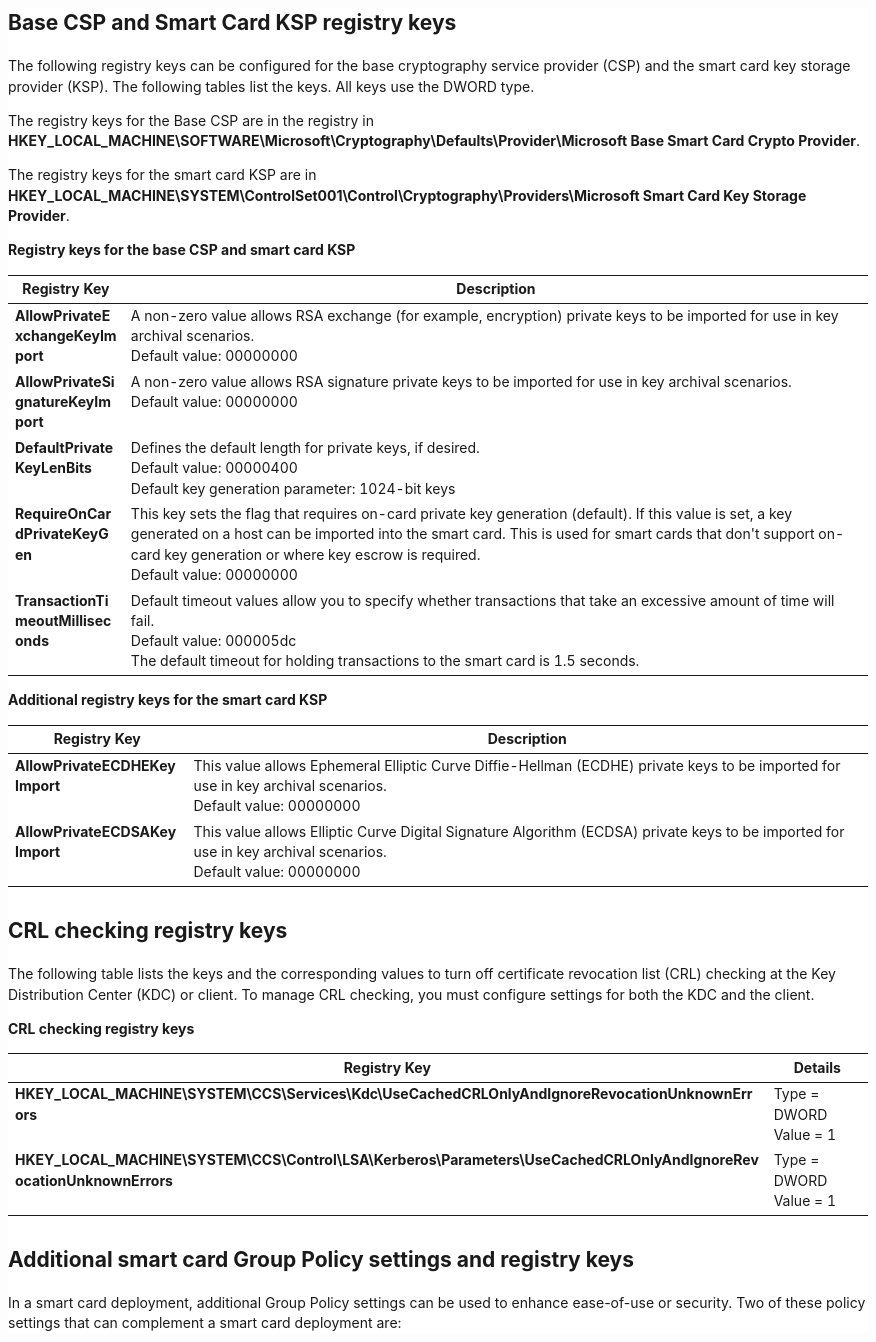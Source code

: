 ## Base CSP and Smart Card KSP registry keys

The following registry keys can be configured for the base cryptography service provider (CSP) and the smart card key storage provider (KSP). The following tables list the keys. All keys use the DWORD type.

The registry keys for the Base CSP are in the registry in **HKEY\_LOCAL\_MACHINE\\SOFTWARE\\Microsoft\\Cryptography\\Defaults\\Provider\\Microsoft Base Smart Card Crypto Provider**.

The registry keys for the smart card KSP are in **HKEY\_LOCAL\_MACHINE\\SYSTEM\\ControlSet001\\Control\\Cryptography\\Providers\\Microsoft Smart Card Key Storage Provider**.

**Registry keys for the base CSP and smart card KSP**

| **Registry Key**                   | **Description**                 |
|------------------------------------|---------------------------------------------------------------------------------|
| **AllowPrivateExchangeKeyImport**  | A non-zero value allows RSA exchange (for example, encryption) private keys to be imported for use in key archival scenarios.<br>Default value: 00000000           |
| **AllowPrivateSignatureKeyImport** | A non-zero value allows RSA signature private keys to be imported for use in key archival scenarios.<br>Default value: 00000000                 |
| **DefaultPrivateKeyLenBits**       | Defines the default length for private keys, if desired.<br>Default value: 00000400<br>Default key generation parameter: 1024-bit keys        |
| **RequireOnCardPrivateKeyGen**     | This key sets the flag that requires on-card private key generation (default). If this value is set, a key generated on a host can be imported into the smart card. This is used for smart cards that don't support on-card key generation or where key escrow is required.<br>Default value: 00000000 |
| **TransactionTimeoutMilliseconds** | Default timeout values allow you to specify whether transactions that take an excessive amount of time will fail.<br>Default value: 000005dc<br>The default timeout for holding transactions to the smart card is 1.5 seconds.           |

**Additional registry keys for the smart card KSP**

| **Registry Key**               | **Description**             |
|--------------------------------|-----------------------------------------------------|
| **AllowPrivateECDHEKeyImport** | This value allows Ephemeral Elliptic Curve Diffie-Hellman (ECDHE) private keys to be imported for use in key archival scenarios.<br>Default value: 00000000    |
| **AllowPrivateECDSAKeyImport** | This value allows Elliptic Curve Digital Signature Algorithm (ECDSA) private keys to be imported for use in key archival scenarios.<br>Default value: 00000000 |

## CRL checking registry keys

The following table lists the keys and the corresponding values to turn off certificate revocation list (CRL) checking at the Key Distribution Center (KDC) or client. To manage CRL checking, you must configure settings for both the KDC and the client.

**CRL checking registry keys**

| **Registry Key**         | **Details**                 |
|------------|-----------------------------|
| **HKEY\_LOCAL\_MACHINE\\SYSTEM\\CCS\\Services\\Kdc\\UseCachedCRLOnlyAndIgnoreRevocationUnknownErrors**| Type = DWORD<br>Value = 1 |
| **HKEY\_LOCAL\_MACHINE\\SYSTEM\\CCS\\Control\\LSA\\Kerberos\\Parameters\\UseCachedCRLOnlyAndIgnoreRevocationUnknownErrors**| Type = DWORD<br>Value = 1 |

## Additional smart card Group Policy settings and registry keys

In a smart card deployment, additional Group Policy settings can be used to enhance ease-of-use or security. Two of these policy settings that can complement a smart card deployment are:
